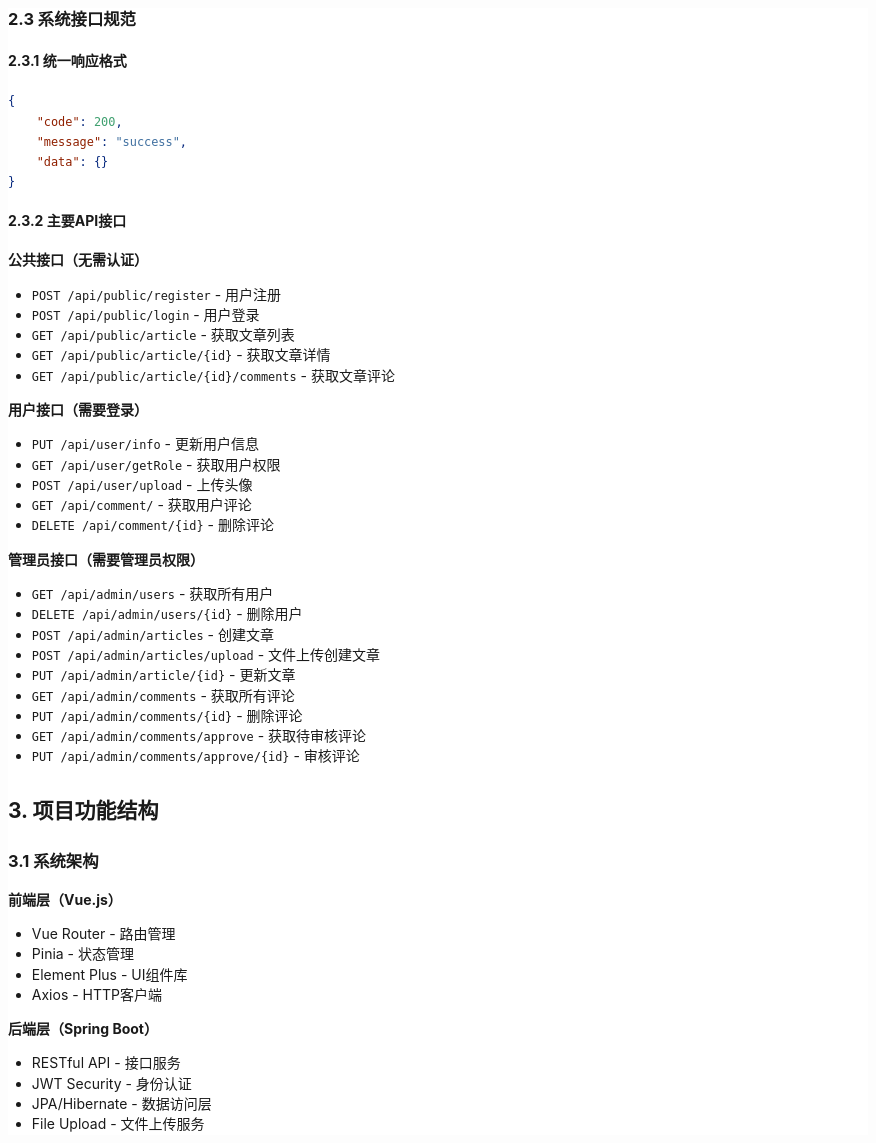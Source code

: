 ### 2.3 系统接口规范

#### 2.3.1 统一响应格式
```json
{
    "code": 200,
    "message": "success", 
    "data": {}
}
```

#### 2.3.2 主要API接口

**公共接口（无需认证）**
- `POST /api/public/register` - 用户注册
- `POST /api/public/login` - 用户登录  
- `GET /api/public/article` - 获取文章列表
- `GET /api/public/article/{id}` - 获取文章详情
- `GET /api/public/article/{id}/comments` - 获取文章评论

**用户接口（需要登录）**
- `PUT /api/user/info` - 更新用户信息
- `GET /api/user/getRole` - 获取用户权限
- `POST /api/user/upload` - 上传头像
- `GET /api/comment/` - 获取用户评论
- `DELETE /api/comment/{id}` - 删除评论

**管理员接口（需要管理员权限）**
- `GET /api/admin/users` - 获取所有用户
- `DELETE /api/admin/users/{id}` - 删除用户
- `POST /api/admin/articles` - 创建文章
- `POST /api/admin/articles/upload` - 文件上传创建文章
- `PUT /api/admin/article/{id}` - 更新文章
- `GET /api/admin/comments` - 获取所有评论
- `PUT /api/admin/comments/{id}` - 删除评论
- `GET /api/admin/comments/approve` - 获取待审核评论
- `PUT /api/admin/comments/approve/{id}` - 审核评论

## 3. 项目功能结构

### 3.1 系统架构

**前端层（Vue.js）**
- Vue Router - 路由管理
- Pinia - 状态管理  
- Element Plus - UI组件库
- Axios - HTTP客户端

**后端层（Spring Boot）**
- RESTful API - 接口服务
- JWT Security - 身份认证
- JPA/Hibernate - 数据访问层
- File Upload - 文件上传服务

